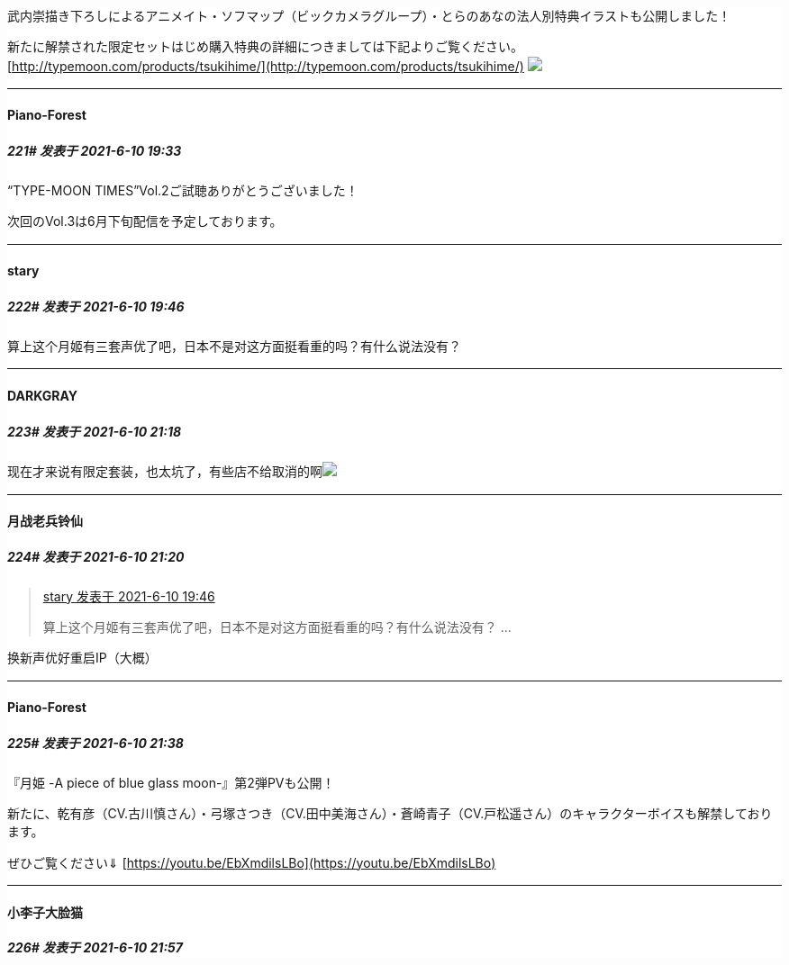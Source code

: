 武内崇描き下ろしによるアニメイト・ソフマップ（ビックカメラグループ）・とらのあなの法人別特典イラストも公開しました！

新たに解禁された限定セットはじめ購入特典の詳細につきましては下記よりご覧ください。
[http://typemoon.com/products/tsukihime/](http://typemoon.com/products/tsukihime/)
<img src="https://p.sda1.dev/2/0bb7042c69029a5229af5d485c28c4f1/E3hHTJBUYAERacV.jpg" referrerpolicy="no-referrer">

*****

####  Piano-Forest  
##### 221#       发表于 2021-6-10 19:33

“TYPE-MOON TIMES”Vol.2ご試聴ありがとうございました！

次回のVol.3は6月下旬配信を予定しております。

*****

####  stary  
##### 222#       发表于 2021-6-10 19:46

算上这个月姬有三套声优了吧，日本不是对这方面挺看重的吗？有什么说法没有？

*****

####  DARKGRAY  
##### 223#       发表于 2021-6-10 21:18

现在才来说有限定套装，也太坑了，有些店不给取消的啊<img src="https://static.saraba1st.com/image/smiley/face2017/068.png" referrerpolicy="no-referrer">

*****

####  月战老兵铃仙  
##### 224#       发表于 2021-6-10 21:20

<blockquote><a href="httphttps://bbs.saraba1st.com/2b/forum.php?mod=redirect&amp;goto=findpost&amp;pid=51548235&amp;ptid=1980598" target="_blank">stary 发表于 2021-6-10 19:46</a>

算上这个月姬有三套声优了吧，日本不是对这方面挺看重的吗？有什么说法没有？ ...</blockquote>
换新声优好重启IP（大概）

*****

####  Piano-Forest  
##### 225#       发表于 2021-6-10 21:38

『月姫 -A piece of blue glass moon-』第2弾PVも公開！

新たに、乾有彦（CV.古川慎さん）・弓塚さつき（CV.田中美海さん）・蒼崎青子（CV.戸松遥さん）のキャラクターボイスも解禁しております。

ぜひご覧ください⇓
[https://youtu.be/EbXmdilsLBo](https://youtu.be/EbXmdilsLBo)

*****

####  小李子大脸猫  
##### 226#       发表于 2021-6-10 21:57
